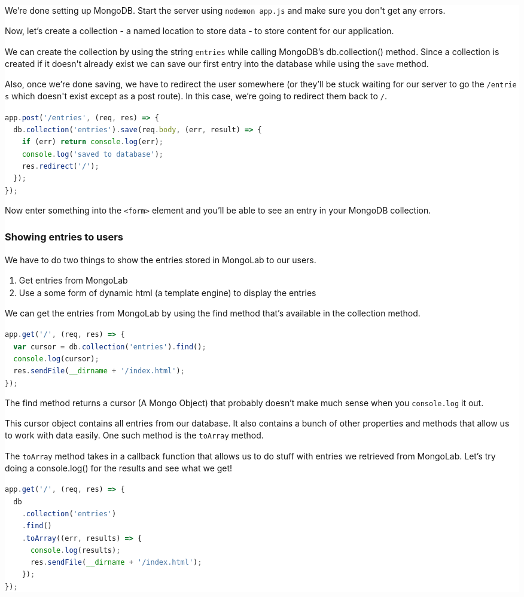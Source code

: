 We’re done setting up MongoDB. Start the server using `nodemon app.js` and make sure you don't get any errors.

Now, let’s create a collection - a named location to store data - to store content for our application.

We can create the collection by using the string `entries` while calling MongoDB’s db.collection() method. Since a collection is created if it doesn't already exist we can save our first entry into the database while using the `save` method.

Also, once we’re done saving, we have to redirect the user somewhere (or they’ll be stuck waiting for our server to go the `/entries` which doesn't exist except as a post route). In this case, we’re going to redirect them back to `/`.

```js
app.post('/entries', (req, res) => {
  db.collection('entries').save(req.body, (err, result) => {
    if (err) return console.log(err);
    console.log('saved to database');
    res.redirect('/');
  });
});
```

Now enter something into the `<form>` element and you’ll be able to see an entry in your MongoDB collection.

### Showing entries to users

We have to do two things to show the entries stored in MongoLab to our users.

1. Get entries from MongoLab
2. Use a some form of dynamic html (a template engine) to display the entries

We can get the entries from MongoLab by using the find method that’s available in the collection method.

```js
app.get('/', (req, res) => {
  var cursor = db.collection('entries').find();
  console.log(cursor);
  res.sendFile(__dirname + '/index.html');
});
```

The find method returns a cursor (A Mongo Object) that probably doesn’t make much sense when you `console.log` it out.

This cursor object contains all entries from our database. It also contains a bunch of other properties and methods that allow us to work with data easily. One such method is the `toArray` method.

The `toArray` method takes in a callback function that allows us to do stuff with entries we retrieved from MongoLab. Let’s try doing a console.log() for the results and see what we get!

```js
app.get('/', (req, res) => {
  db
    .collection('entries')
    .find()
    .toArray((err, results) => {
      console.log(results);
      res.sendFile(__dirname + '/index.html');
    });
});
```
